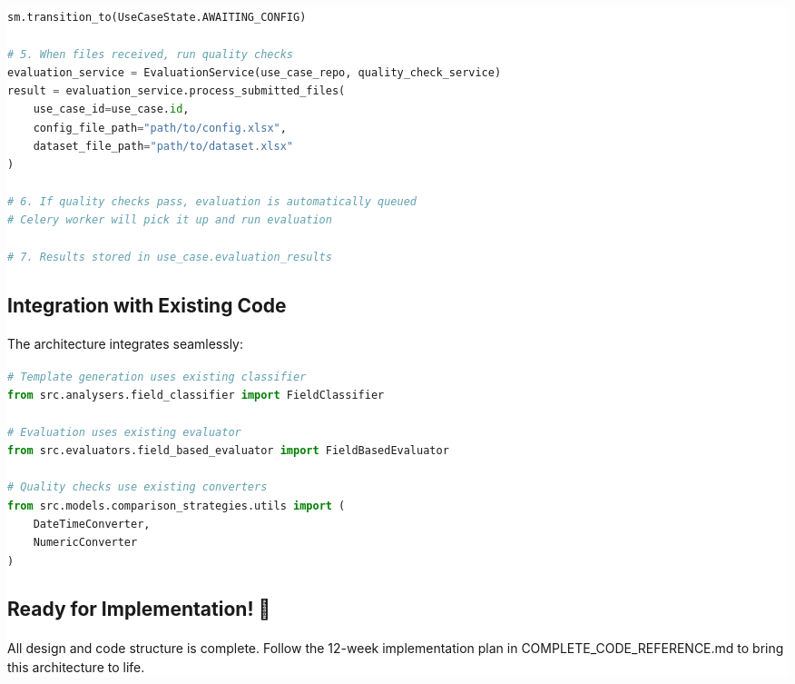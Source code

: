 ```python
sm.transition_to(UseCaseState.AWAITING_CONFIG)

# 5. When files received, run quality checks
evaluation_service = EvaluationService(use_case_repo, quality_check_service)
result = evaluation_service.process_submitted_files(
    use_case_id=use_case.id,
    config_file_path="path/to/config.xlsx",
    dataset_file_path="path/to/dataset.xlsx"
)

# 6. If quality checks pass, evaluation is automatically queued
# Celery worker will pick it up and run evaluation

# 7. Results stored in use_case.evaluation_results
```

## Integration with Existing Code

The architecture integrates seamlessly:

```python
# Template generation uses existing classifier
from src.analysers.field_classifier import FieldClassifier

# Evaluation uses existing evaluator
from src.evaluators.field_based_evaluator import FieldBasedEvaluator

# Quality checks use existing converters
from src.models.comparison_strategies.utils import (
    DateTimeConverter,
    NumericConverter
)
```

## Ready for Implementation! 🚀

All design and code structure is complete. Follow the 12-week implementation plan in COMPLETE_CODE_REFERENCE.md to bring this architecture to life.
